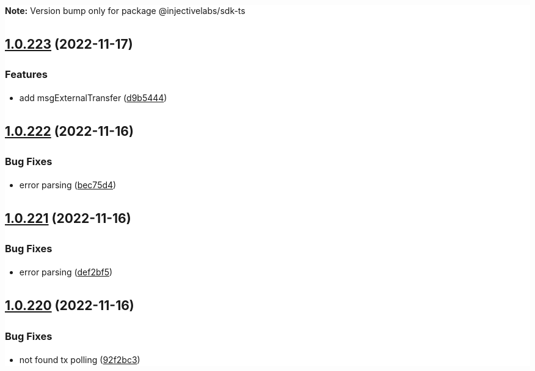 **Note:** Version bump only for package @injectivelabs/sdk-ts





## [1.0.223](https://github.com/InjectiveLabs/injective-ts/compare/@injectivelabs/sdk-ts@1.0.222...@injectivelabs/sdk-ts@1.0.223) (2022-11-17)


### Features

* add msgExternalTransfer ([d9b5444](https://github.com/InjectiveLabs/injective-ts/commit/d9b5444e93bbbb323e5ad6fdb84ff00d751a6196))





## [1.0.222](https://github.com/InjectiveLabs/injective-ts/compare/@injectivelabs/sdk-ts@1.0.221...@injectivelabs/sdk-ts@1.0.222) (2022-11-16)


### Bug Fixes

* error parsing ([bec75d4](https://github.com/InjectiveLabs/injective-ts/commit/bec75d4ef132ae29f2328f8f71a961c5cf04c4c1))





## [1.0.221](https://github.com/InjectiveLabs/injective-ts/compare/@injectivelabs/sdk-ts@1.0.220...@injectivelabs/sdk-ts@1.0.221) (2022-11-16)


### Bug Fixes

* error parsing ([def2bf5](https://github.com/InjectiveLabs/injective-ts/commit/def2bf592e8bd0fc092704aaf2c45ead6be19e57))





## [1.0.220](https://github.com/InjectiveLabs/injective-ts/compare/@injectivelabs/sdk-ts@1.0.219...@injectivelabs/sdk-ts@1.0.220) (2022-11-16)


### Bug Fixes

* not found tx polling ([92f2bc3](https://github.com/InjectiveLabs/injective-ts/commit/92f2bc32a9c9e7e6fa5112141ce0dee25b995202))

